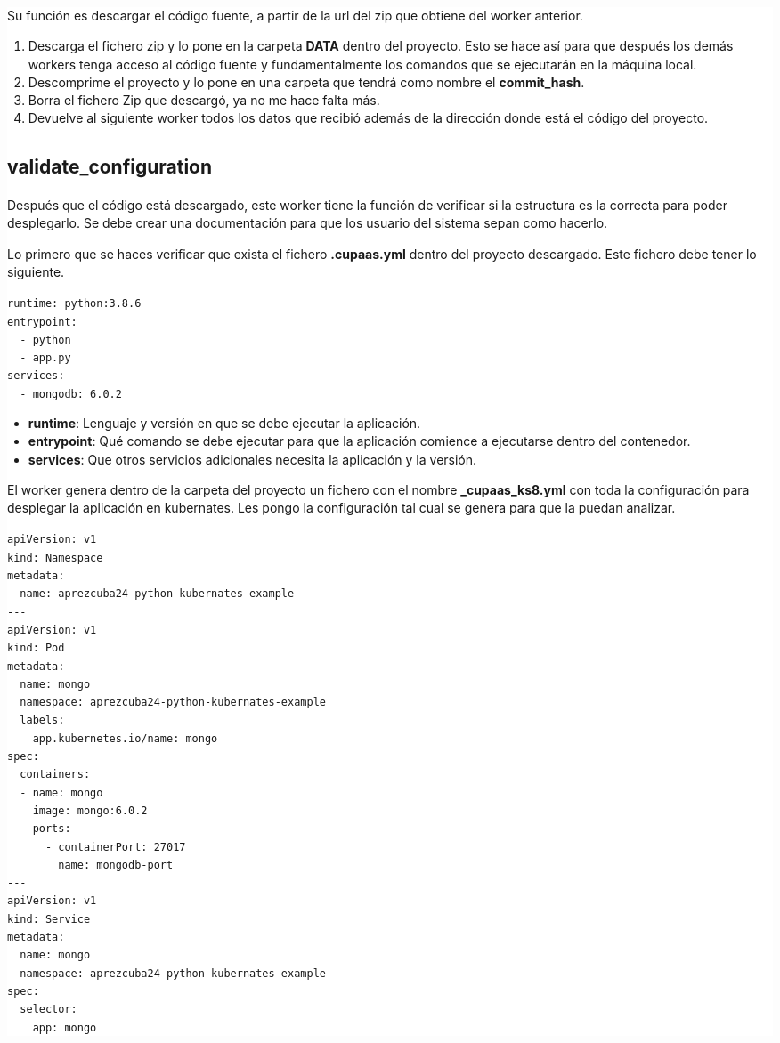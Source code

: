 Su función es descargar el código fuente, a partir de la url del zip que obtiene del worker anterior.

1. Descarga el fichero zip y lo pone en la carpeta **DATA** dentro del proyecto. Esto se hace así para que después los demás workers tenga acceso al código fuente y fundamentalmente los comandos que se ejecutarán en la máquina local.
2. Descomprime el proyecto y lo pone en una carpeta que tendrá como nombre el **commit_hash**.
3. Borra el fichero Zip que descargó, ya no me hace falta más.
4. Devuelve al siguiente worker todos los datos que recibió además de la dirección donde está el código del proyecto.

## validate_configuration

Después que el código está descargado, este worker tiene la función de verificar si la estructura es la correcta para poder desplegarlo. Se debe crear una documentación para que los usuario del sistema sepan como hacerlo.

Lo primero que se haces verificar que exista el fichero **.cupaas.yml** dentro del proyecto descargado. Este fichero debe tener lo siguiente.

```
runtime: python:3.8.6
entrypoint:
  - python
  - app.py
services:
  - mongodb: 6.0.2
```

- **runtime**: Lenguaje y versión en que se debe ejecutar la aplicación.
- **entrypoint**: Qué comando se debe ejecutar para que la aplicación comience a ejecutarse dentro del contenedor.
- **services**: Que otros servicios adicionales necesita la aplicación y la versión.

El worker genera dentro de la carpeta del proyecto un fichero con el nombre **_cupaas_ks8.yml** con toda la configuración para desplegar la aplicación en kubernates. Les pongo la configuración tal cual se genera para que la puedan analizar.

```
apiVersion: v1
kind: Namespace
metadata:
  name: aprezcuba24-python-kubernates-example
---
apiVersion: v1
kind: Pod
metadata:
  name: mongo
  namespace: aprezcuba24-python-kubernates-example
  labels:
    app.kubernetes.io/name: mongo
spec:
  containers:
  - name: mongo
    image: mongo:6.0.2
    ports:
      - containerPort: 27017
        name: mongodb-port
---
apiVersion: v1
kind: Service
metadata:
  name: mongo
  namespace: aprezcuba24-python-kubernates-example
spec:
  selector:
    app: mongo
```